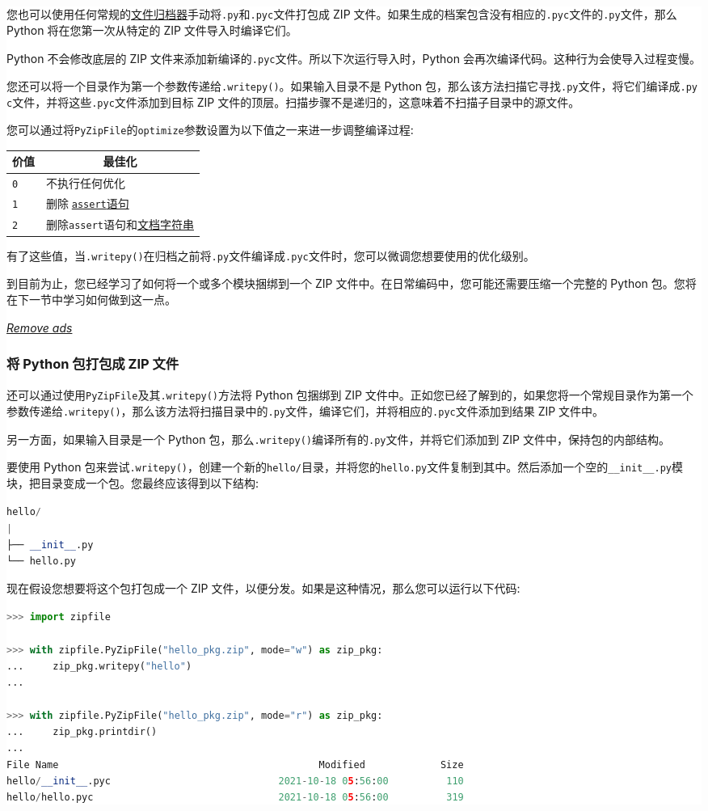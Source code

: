 您也可以使用任何常规的[文件归档器](https://en.wikipedia.org/wiki/File_archiver)手动将`.py`和`.pyc`文件打包成 ZIP 文件。如果生成的档案包含没有相应的`.pyc`文件的`.py`文件，那么 Python 将在您第一次从特定的 ZIP 文件导入时编译它们。

Python 不会修改底层的 ZIP 文件来添加新编译的`.pyc`文件。所以下次运行导入时，Python 会再次编译代码。这种行为会使导入过程变慢。

您还可以将一个目录作为第一个参数传递给`.writepy()`。如果输入目录不是 Python 包，那么该方法扫描它寻找`.py`文件，将它们编译成`.pyc`文件，并将这些`.pyc`文件添加到目标 ZIP 文件的顶层。扫描步骤不是递归的，这意味着不扫描子目录中的源文件。

您可以通过将`PyZipFile`的`optimize`参数设置为以下值之一来进一步调整编译过程:

| 价值 | 最佳化 |
| --- | --- |
| `0` | 不执行任何优化 |
| `1` | 删除 [`assert`语句](https://realpython.com/python-assert-statement/) |
| `2` | 删除`assert`语句和[文档字符串](https://realpython.com/documenting-python-code/) |

有了这些值，当`.writepy()`在归档之前将`.py`文件编译成`.pyc`文件时，您可以微调您想要使用的优化级别。

到目前为止，您已经学习了如何将一个或多个模块捆绑到一个 ZIP 文件中。在日常编码中，您可能还需要压缩一个完整的 Python 包。您将在下一节中学习如何做到这一点。

[*Remove ads*](/account/join/)

### 将 Python 包打包成 ZIP 文件

还可以通过使用`PyZipFile`及其`.writepy()`方法将 Python 包捆绑到 ZIP 文件中。正如您已经了解到的，如果您将一个常规目录作为第一个参数传递给`.writepy()`，那么该方法将扫描目录中的`.py`文件，编译它们，并将相应的`.pyc`文件添加到结果 ZIP 文件中。

另一方面，如果输入目录是一个 Python 包，那么`.writepy()`编译所有的`.py`文件，并将它们添加到 ZIP 文件中，保持包的内部结构。

要使用 Python 包来尝试`.writepy()`，创建一个新的`hello/`目录，并将您的`hello.py`文件复制到其中。然后添加一个空的`__init__.py`模块，把目录变成一个包。您最终应该得到以下结构:

```py
hello/
|
├── __init__.py
└── hello.py
```

现在假设您想要将这个包打包成一个 ZIP 文件，以便分发。如果是这种情况，那么您可以运行以下代码:

>>>

```py
>>> import zipfile

>>> with zipfile.PyZipFile("hello_pkg.zip", mode="w") as zip_pkg:
...     zip_pkg.writepy("hello")
...

>>> with zipfile.PyZipFile("hello_pkg.zip", mode="r") as zip_pkg:
...     zip_pkg.printdir()
...
File Name                                             Modified             Size
hello/__init__.pyc                             2021-10-18 05:56:00          110
hello/hello.pyc                                2021-10-18 05:56:00          319
```
